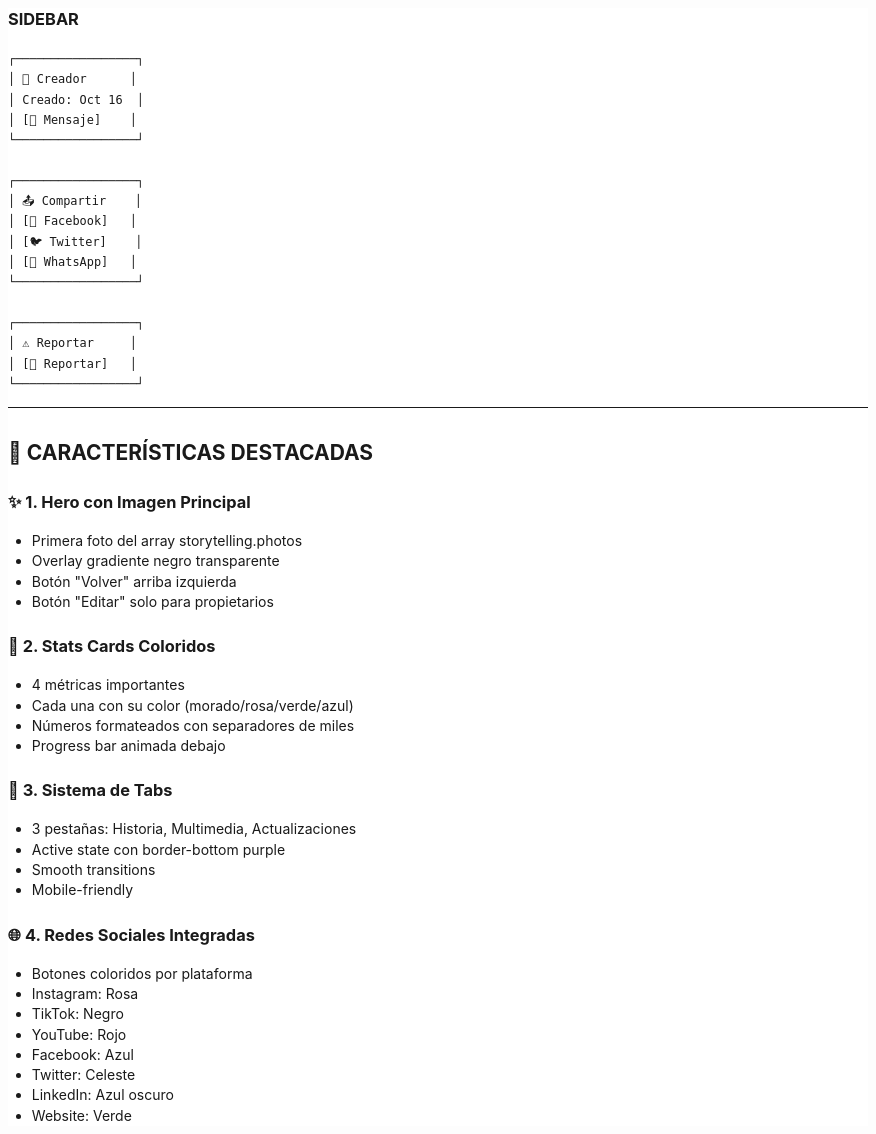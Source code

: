 ### **SIDEBAR**
```
┌─────────────────┐
│ 👤 Creador      │
│ Creado: Oct 16  │
│ [💬 Mensaje]    │
└─────────────────┘

┌─────────────────┐
│ 📤 Compartir    │
│ [📘 Facebook]   │
│ [🐦 Twitter]    │
│ [📱 WhatsApp]   │
└─────────────────┘

┌─────────────────┐
│ ⚠️ Reportar     │
│ [🚨 Reportar]   │
└─────────────────┘
```

---

## 📸 CARACTERÍSTICAS DESTACADAS

### ✨ **1. Hero con Imagen Principal**
- Primera foto del array storytelling.photos
- Overlay gradiente negro transparente
- Botón "Volver" arriba izquierda
- Botón "Editar" solo para propietarios

### 🎯 **2. Stats Cards Coloridos**
- 4 métricas importantes
- Cada una con su color (morado/rosa/verde/azul)
- Números formateados con separadores de miles
- Progress bar animada debajo

### 📖 **3. Sistema de Tabs**
- 3 pestañas: Historia, Multimedia, Actualizaciones
- Active state con border-bottom purple
- Smooth transitions
- Mobile-friendly

### 🌐 **4. Redes Sociales Integradas**
- Botones coloridos por plataforma
- Instagram: Rosa
- TikTok: Negro
- YouTube: Rojo
- Facebook: Azul
- Twitter: Celeste
- LinkedIn: Azul oscuro
- Website: Verde
